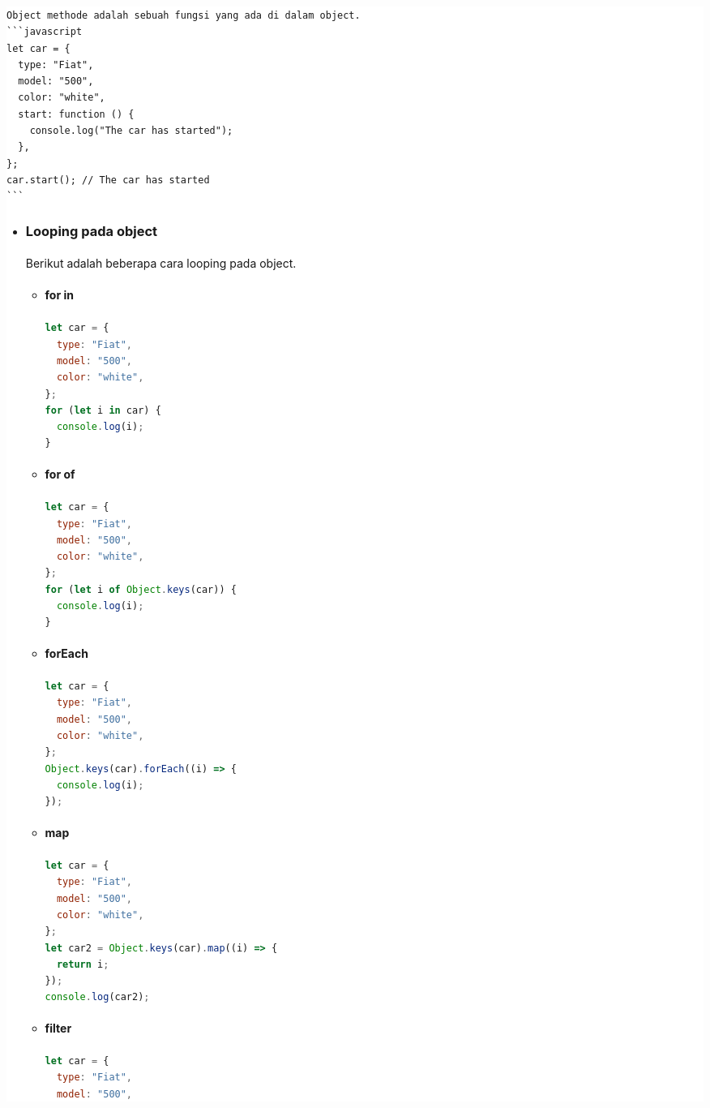     Object methode adalah sebuah fungsi yang ada di dalam object.
    ```javascript
    let car = {
      type: "Fiat",
      model: "500",
      color: "white",
      start: function () {
        console.log("The car has started");
      },
    };
    car.start(); // The car has started
    ```
  - ### Looping pada object
    Berikut adalah beberapa cara looping pada object.
    - #### for in
      ```javascript
      let car = {
        type: "Fiat",
        model: "500",
        color: "white",
      };
      for (let i in car) {
        console.log(i);
      }
      ```
    - #### for of
      ```javascript
      let car = {
        type: "Fiat",
        model: "500",
        color: "white",
      };
      for (let i of Object.keys(car)) {
        console.log(i);
      }
      ```
    - #### forEach
      ```javascript
      let car = {
        type: "Fiat",
        model: "500",
        color: "white",
      };
      Object.keys(car).forEach((i) => {
        console.log(i);
      });
      ```
    - #### map
      ```javascript
      let car = {
        type: "Fiat",
        model: "500",
        color: "white",
      };
      let car2 = Object.keys(car).map((i) => {
        return i;
      });
      console.log(car2);
      ```
    - #### filter
      ```javascript
      let car = {
        type: "Fiat",
        model: "500",